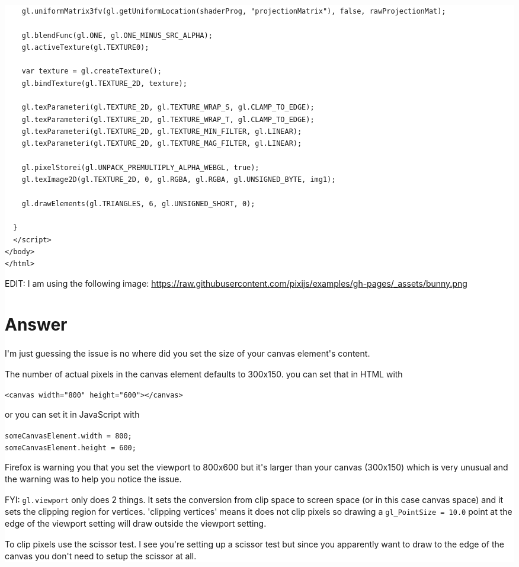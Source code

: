         gl.uniformMatrix3fv(gl.getUniformLocation(shaderProg, "projectionMatrix"), false, rawProjectionMat);

        gl.blendFunc(gl.ONE, gl.ONE_MINUS_SRC_ALPHA);
        gl.activeTexture(gl.TEXTURE0);

        var texture = gl.createTexture();
        gl.bindTexture(gl.TEXTURE_2D, texture);

        gl.texParameteri(gl.TEXTURE_2D, gl.TEXTURE_WRAP_S, gl.CLAMP_TO_EDGE);
        gl.texParameteri(gl.TEXTURE_2D, gl.TEXTURE_WRAP_T, gl.CLAMP_TO_EDGE);
        gl.texParameteri(gl.TEXTURE_2D, gl.TEXTURE_MIN_FILTER, gl.LINEAR);
        gl.texParameteri(gl.TEXTURE_2D, gl.TEXTURE_MAG_FILTER, gl.LINEAR);

        gl.pixelStorei(gl.UNPACK_PREMULTIPLY_ALPHA_WEBGL, true);
        gl.texImage2D(gl.TEXTURE_2D, 0, gl.RGBA, gl.RGBA, gl.UNSIGNED_BYTE, img1);

        gl.drawElements(gl.TRIANGLES, 6, gl.UNSIGNED_SHORT, 0);

      }
      </script>
    </body>
    </html>

EDIT:
I am using the following image:
https://raw.githubusercontent.com/pixijs/examples/gh-pages/_assets/bunny.png

# Answer

I'm just guessing the issue is no where did you set the size of your canvas element's content.

The number of actual pixels in the canvas element defaults to 300x150. you can set that in HTML with 

    <canvas width="800" height="600"></canvas>

or you can set it in JavaScript with

    someCanvasElement.width = 800;
    someCanvasElement.height = 600;

Firefox is warning you that you set the viewport to 800x600 but it's larger than your canvas (300x150) which is very unusual and the warning was to help you notice the issue.

FYI: `gl.viewport` only does 2 things. It sets the conversion from clip space to screen space (or in this case canvas space) and it sets the clipping region for vertices. 'clipping vertices' means it does not clip pixels so drawing a `gl_PointSize = 10.0` point at the edge of the viewport setting will draw outside the viewport setting.

To clip pixels use the scissor test. I see you're setting up a scissor test but since you apparently want to draw to the edge of the canvas you don't need to setup the scissor at all.

